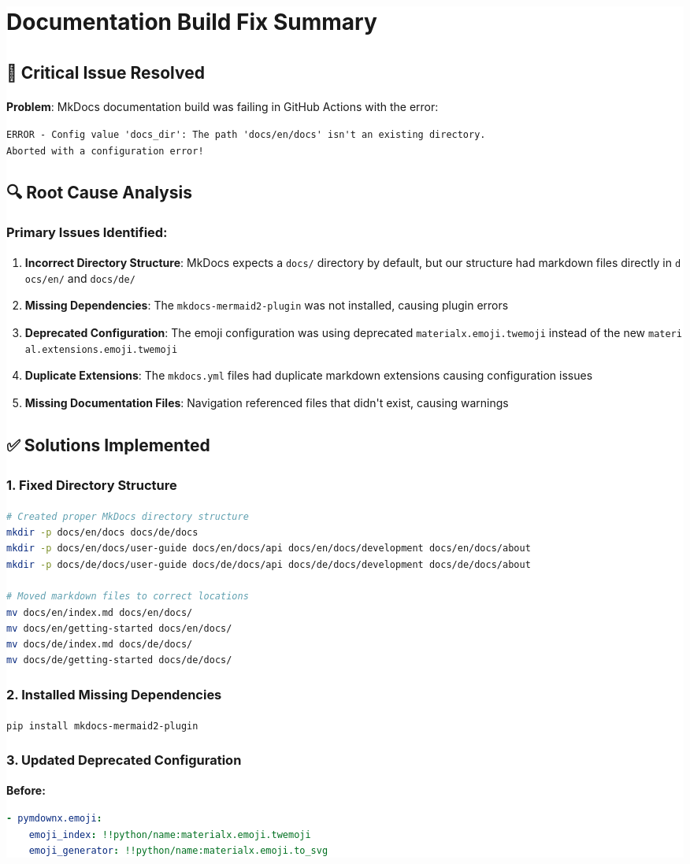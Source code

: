 # Documentation Build Fix Summary

## 🚨 Critical Issue Resolved

**Problem**: MkDocs documentation build was failing in GitHub Actions with the error:
```
ERROR - Config value 'docs_dir': The path 'docs/en/docs' isn't an existing directory.
Aborted with a configuration error!
```

## 🔍 Root Cause Analysis

### **Primary Issues Identified:**

1. **Incorrect Directory Structure**: MkDocs expects a `docs/` directory by default, but our structure had markdown files directly in `docs/en/` and `docs/de/`

2. **Missing Dependencies**: The `mkdocs-mermaid2-plugin` was not installed, causing plugin errors

3. **Deprecated Configuration**: The emoji configuration was using deprecated `materialx.emoji.twemoji` instead of the new `material.extensions.emoji.twemoji`

4. **Duplicate Extensions**: The `mkdocs.yml` files had duplicate markdown extensions causing configuration issues

5. **Missing Documentation Files**: Navigation referenced files that didn't exist, causing warnings

## ✅ Solutions Implemented

### **1. Fixed Directory Structure**
```bash
# Created proper MkDocs directory structure
mkdir -p docs/en/docs docs/de/docs
mkdir -p docs/en/docs/user-guide docs/en/docs/api docs/en/docs/development docs/en/docs/about
mkdir -p docs/de/docs/user-guide docs/de/docs/api docs/de/docs/development docs/de/docs/about

# Moved markdown files to correct locations
mv docs/en/index.md docs/en/docs/
mv docs/en/getting-started docs/en/docs/
mv docs/de/index.md docs/de/docs/
mv docs/de/getting-started docs/de/docs/
```

### **2. Installed Missing Dependencies**
```bash
pip install mkdocs-mermaid2-plugin
```

### **3. Updated Deprecated Configuration**
**Before:**
```yaml
- pymdownx.emoji:
    emoji_index: !!python/name:materialx.emoji.twemoji
    emoji_generator: !!python/name:materialx.emoji.to_svg
```
